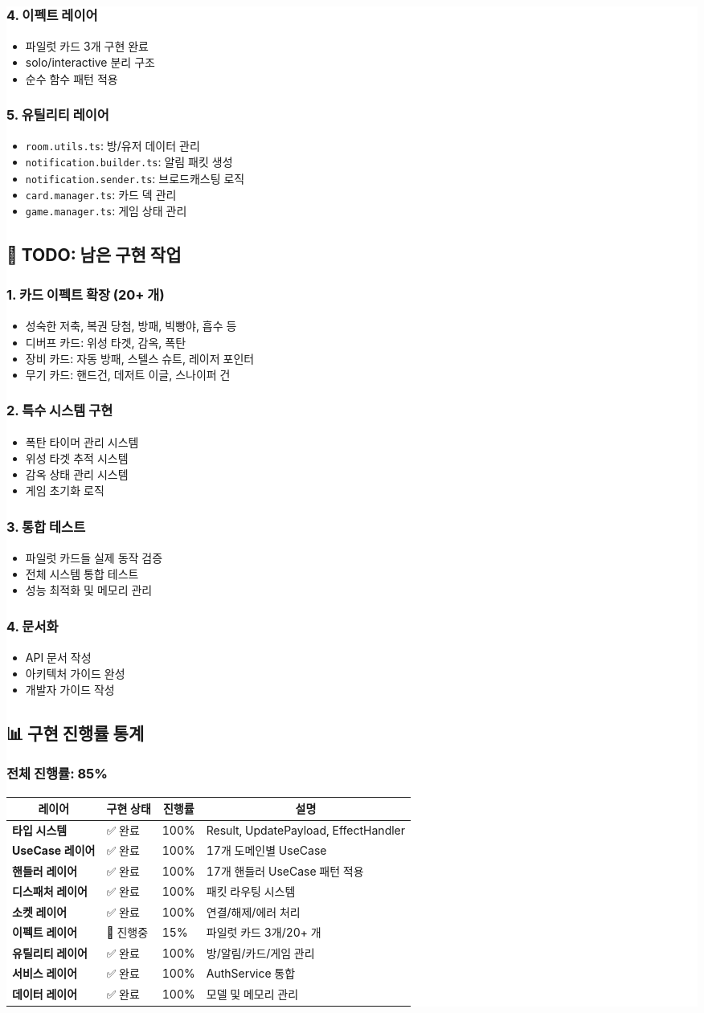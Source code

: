 ### **4. 이펙트 레이어**
- 파일럿 카드 3개 구현 완료
- solo/interactive 분리 구조
- 순수 함수 패턴 적용

### **5. 유틸리티 레이어**
- `room.utils.ts`: 방/유저 데이터 관리
- `notification.builder.ts`: 알림 패킷 생성
- `notification.sender.ts`: 브로드캐스팅 로직
- `card.manager.ts`: 카드 덱 관리
- `game.manager.ts`: 게임 상태 관리

## 🚧 TODO: 남은 구현 작업

### **1. 카드 이펙트 확장 (20+ 개)**
- 성숙한 저축, 복권 당첨, 방패, 빅빵야, 흡수 등
- 디버프 카드: 위성 타겟, 감옥, 폭탄
- 장비 카드: 자동 방패, 스텔스 슈트, 레이저 포인터
- 무기 카드: 핸드건, 데저트 이글, 스나이퍼 건

### **2. 특수 시스템 구현**
- 폭탄 타이머 관리 시스템
- 위성 타겟 추적 시스템
- 감옥 상태 관리 시스템
- 게임 초기화 로직

### **3. 통합 테스트**
- 파일럿 카드들 실제 동작 검증
- 전체 시스템 통합 테스트
- 성능 최적화 및 메모리 관리

### **4. 문서화**
- API 문서 작성
- 아키텍처 가이드 완성
- 개발자 가이드 작성

## 📊 구현 진행률 통계

### **전체 진행률: 85%**

| 레이어 | 구현 상태 | 진행률 | 설명 |
|--------|-----------|--------|------|
| **타입 시스템** | ✅ 완료 | 100% | Result, UpdatePayload, EffectHandler |
| **UseCase 레이어** | ✅ 완료 | 100% | 17개 도메인별 UseCase |
| **핸들러 레이어** | ✅ 완료 | 100% | 17개 핸들러 UseCase 패턴 적용 |
| **디스패처 레이어** | ✅ 완료 | 100% | 패킷 라우팅 시스템 |
| **소켓 레이어** | ✅ 완료 | 100% | 연결/해제/에러 처리 |
| **이펙트 레이어** | 🚧 진행중 | 15% | 파일럿 카드 3개/20+ 개 |
| **유틸리티 레이어** | ✅ 완료 | 100% | 방/알림/카드/게임 관리 |
| **서비스 레이어** | ✅ 완료 | 100% | AuthService 통합 |
| **데이터 레이어** | ✅ 완료 | 100% | 모델 및 메모리 관리 |
